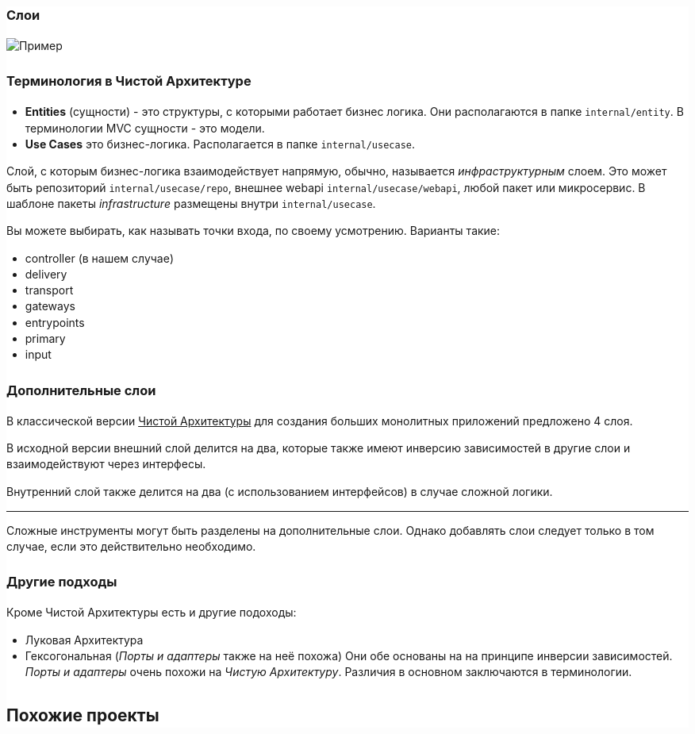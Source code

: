 ### Слои

![Пример](docs/img/layers-2.png)

### Терминология в Чистой Архитектуре

- **Entities** (сущности) - это структуры, с которыми работает бизнес логика.
  Они располагаются в папке `internal/entity`.
  В терминологии MVC сущности - это модели.
- **Use Cases** это бизнес-логика. Располагается в папке `internal/usecase`.

Слой, с которым бизнес-логика взаимодействует напрямую, обычно, называется _инфраструктурным_ слоем.
Это может быть репозиторий `internal/usecase/repo`, внешнее webapi `internal/usecase/webapi`, любой пакет или микросервис.
В шаблоне пакеты _infrastructure_ размещены внутри `internal/usecase`.

Вы можете выбирать, как называть точки входа, по своему усмотрению. Варианты такие:

- controller (в нашем случае)
- delivery
- transport
- gateways
- entrypoints
- primary
- input

### Дополнительные слои

В классической версии [Чистой Архитектуры](https://blog.cleancoder.com/uncle-bob/2012/08/13/the-clean-architecture.html) для создания больших монолитных приложений предложено 4 слоя.

В исходной версии внешний слой делится на два, которые также имеют инверсию зависимостей в другие слои и взаимодействуют через интерфесы.

Внутренний слой также делится на два (с использованием интерфейсов) в случае сложной логики.

---

Сложные инструменты могут быть разделены на дополнительные слои.
Однако добавлять слои следует только в том случае, если это действительно необходимо.

### Другие подходы

Кроме Чистой Архитектуры есть и другие подоходы:

- Луковая Архитектура
- Гексогональная (_Порты и адаптеры_ также на неё похожа)
  Они обе основаны на на принципе инверсии зависимостей.
  _Порты и адаптеры_ очень похожи на _Чистую Архитектуру_. Различия в основном заключаются в терминологии.

## Похожие проекты
